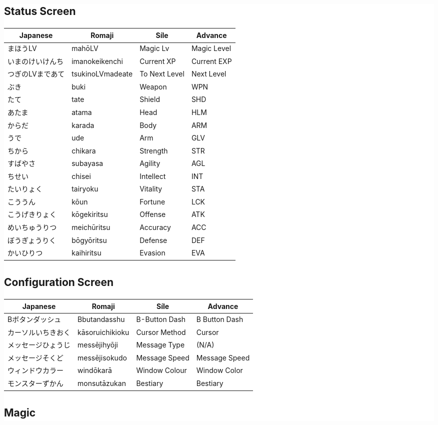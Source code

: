 ## Status Screen

| Japanese         | Romaji           | Síle          | Advance     |
| ---------------- | ---------------- | ------------- | ----------- |
| まほうLV         | mahōLV           | Magic Lv      | Magic Level |
| いまのけいけんち | imanokeikenchi   | Current XP    | Current EXP |
| つぎのLVまであて | tsukinoLVmadeate | To Next Level | Next Level  |
| ぶき             | buki             | Weapon        | WPN         |
| たて             | tate             | Shield        | SHD         |
| あたま           | atama            | Head          | HLM         |
| からだ           | karada           | Body          | ARM         |
| うで             | ude              | Arm           | GLV         |
| ちから           | chikara          | Strength      | STR         |
| すばやさ         | subayasa         | Agility       | AGL         |
| ちせい           | chisei           | Intellect     | INT         |
| たいりょく       | tairyoku         | Vitality      | STA         |
| こううん         | kōun             | Fortune       | LCK         |
| こうげきりょく   | kōgekiritsu      | Offense       | ATK         |
| めいちゅうりつ   | meichūritsu      | Accuracy      | ACC         |
| ぼうぎょうりく   | bōgyōritsu       | Defense       | DEF         |
| かいひりつ       | kaihiritsu       | Evasion       | EVA         |

## Configuration Screen

| Japanese           | Romaji          | Síle          | Advance       |
| ------------------ | --------------- | ------------- | ------------- |
| Bボタンダッシュ    | Bbutandasshu    | B-Button Dash | B Button Dash |
| カーソルいちきおく | kāsoruichikioku | Cursor Method | Cursor        |
| メッセージひょうじ | messējihyōji    | Message Type  | (N/A)         |
| メッセージそくど   | messējisokudo   | Message Speed | Message Speed |
| ウィンドウカラー   | windōkarā       | Window Colour | Window Color  |
| モンスターずかん   | monsutāzukan    | Bestiary      | Bestiary      |

## Magic
